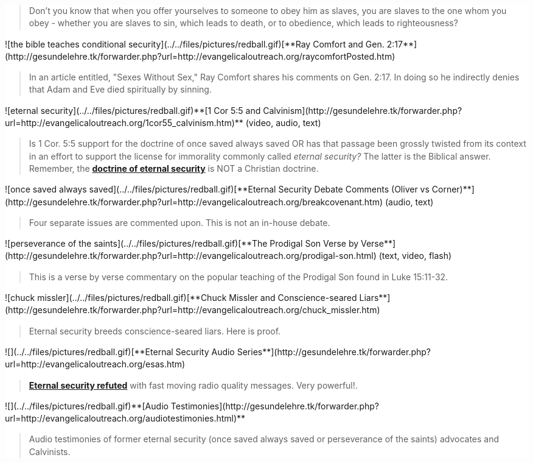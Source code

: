 > Don’t you know that when you offer yourselves to someone to obey him as slaves, you are slaves to the one whom you obey - whether you are slaves to sin, which leads to death, or to obedience, which leads to righteousness?
</span>

<span class="inline-images">
![the bible teaches conditional security](../../files/pictures/redball.gif)[**Ray Comfort and Gen. 2:17**](http://gesundelehre.tk/forwarder.php?url=http://evangelicaloutreach.org/raycomfortPosted.htm)

> In an article entitled, "Sexes Without Sex," Ray Comfort shares his comments on Gen. 2:17\. In doing so he indirectly denies that Adam and Eve died spiritually by sinning.
</span>

<span class="inline-images">
![eternal security](../../files/pictures/redball.gif)**[1 Cor 5:5 and Calvinism](http://gesundelehre.tk/forwarder.php?url=http://evangelicaloutreach.org/1cor55_calvinism.htm)** (video, audio, text)

> Is 1 Cor. 5:5 support for the doctrine of once saved always saved OR has that passage been grossly twisted from its context in an effort to support the license for immorality commonly called _eternal security?_ The latter is the Biblical answer. Remember, the **[doctrine of eternal security](http://gesundelehre.tk/forwarder.php?url=http://evangelicaloutreach.org/eternal-security.html)** is NOT a Christian doctrine.
</span>

<span class="inline-images">
![once saved always saved](../../files/pictures/redball.gif)[**Eternal Security Debate Comments (Oliver vs Corner)**](http://gesundelehre.tk/forwarder.php?url=http://evangelicaloutreach.org/breakcovenant.htm) (audio, text)

> Four separate issues are commented upon. This is not an in-house debate.
</span>

<span class="inline-images">
![perseverance of the saints](../../files/pictures/redball.gif)[**The Prodigal Son Verse by Verse**](http://gesundelehre.tk/forwarder.php?url=http://evangelicaloutreach.org/prodigal-son.html) (text, video, flash)

> This is a verse by verse commentary on the popular teaching of the Prodigal Son found in Luke 15:11-32.
</span>

<span class="inline-images">
![chuck missler](../../files/pictures/redball.gif)[**Chuck Missler and Conscience-seared Liars**](http://gesundelehre.tk/forwarder.php?url=http://evangelicaloutreach.org/chuck_missler.htm)

> Eternal security breeds conscience-seared liars. Here is proof.
</span>

<span class="inline-images">
![](../../files/pictures/redball.gif)[**Eternal Security Audio Series**](http://gesundelehre.tk/forwarder.php?url=http://evangelicaloutreach.org/esas.htm)

> [**Eternal security refuted**](http://gesundelehre.tk/forwarder.php?url=http://evangelicaloutreach.org/eternal-security.html) with fast moving radio quality messages. Very powerful!.
</span>

<span class="inline-images">
![](../../files/pictures/redball.gif)**[Audio Testimonies](http://gesundelehre.tk/forwarder.php?url=http://evangelicaloutreach.org/audiotestimonies.html)**

> Audio testimonies of former eternal security (once saved always saved or perseverance of the saints) advocates and Calvinists.
</span>
